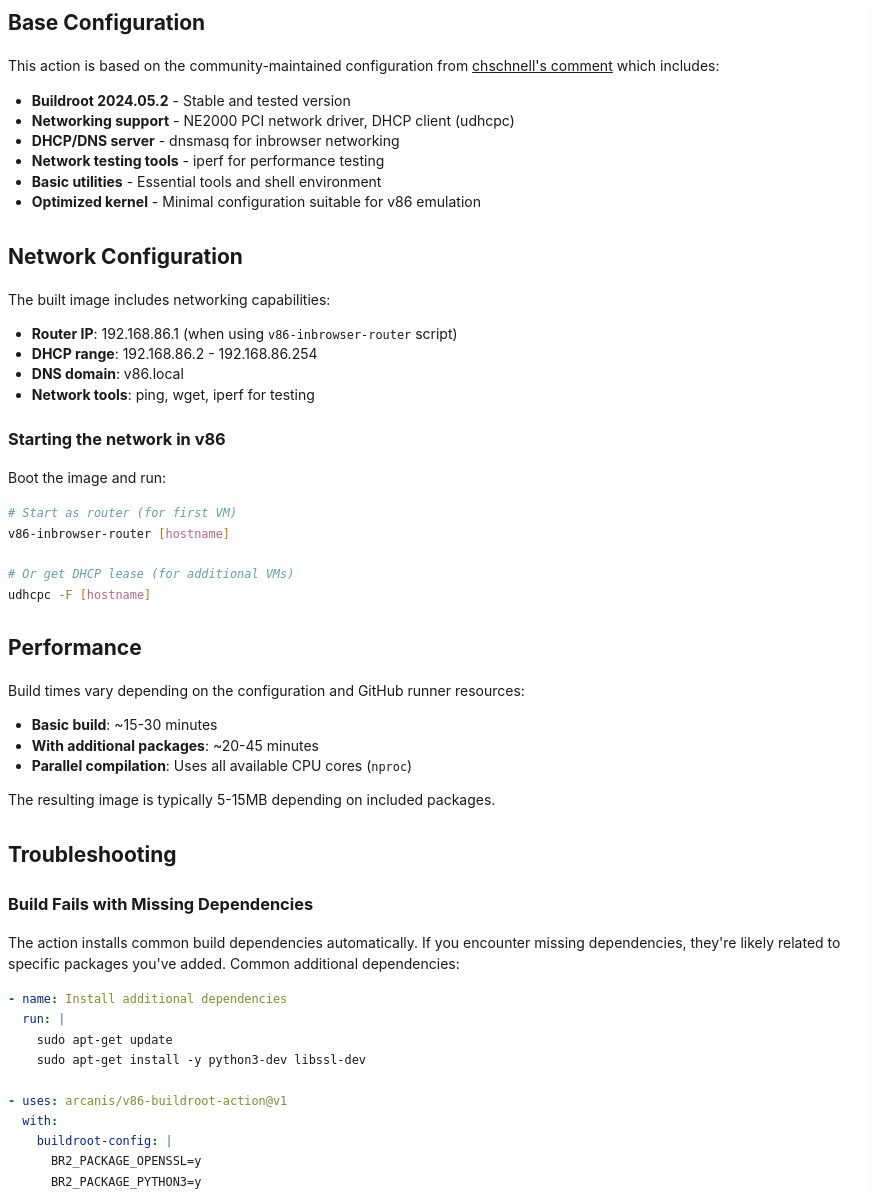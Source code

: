 ## Base Configuration

This action is based on the community-maintained configuration from [chschnell's comment](https://github.com/copy/v86/issues/725#issuecomment-2648530139) which includes:

- **Buildroot 2024.05.2** - Stable and tested version
- **Networking support** - NE2000 PCI network driver, DHCP client (udhcpc)
- **DHCP/DNS server** - dnsmasq for inbrowser networking
- **Network testing tools** - iperf for performance testing
- **Basic utilities** - Essential tools and shell environment
- **Optimized kernel** - Minimal configuration suitable for v86 emulation

## Network Configuration

The built image includes networking capabilities:

- **Router IP**: 192.168.86.1 (when using `v86-inbrowser-router` script)
- **DHCP range**: 192.168.86.2 - 192.168.86.254
- **DNS domain**: v86.local
- **Network tools**: ping, wget, iperf for testing

### Starting the network in v86

Boot the image and run:
```bash
# Start as router (for first VM)
v86-inbrowser-router [hostname]

# Or get DHCP lease (for additional VMs)
udhcpc -F [hostname]
```

## Performance

Build times vary depending on the configuration and GitHub runner resources:
- **Basic build**: ~15-30 minutes
- **With additional packages**: ~20-45 minutes
- **Parallel compilation**: Uses all available CPU cores (`nproc`)

The resulting image is typically 5-15MB depending on included packages.

## Troubleshooting

### Build Fails with Missing Dependencies

The action installs common build dependencies automatically. If you encounter missing dependencies, they're likely related to specific packages you've added. Common additional dependencies:

```yaml
- name: Install additional dependencies
  run: |
    sudo apt-get update
    sudo apt-get install -y python3-dev libssl-dev

- uses: arcanis/v86-buildroot-action@v1
  with:
    buildroot-config: |
      BR2_PACKAGE_OPENSSL=y
      BR2_PACKAGE_PYTHON3=y
```
